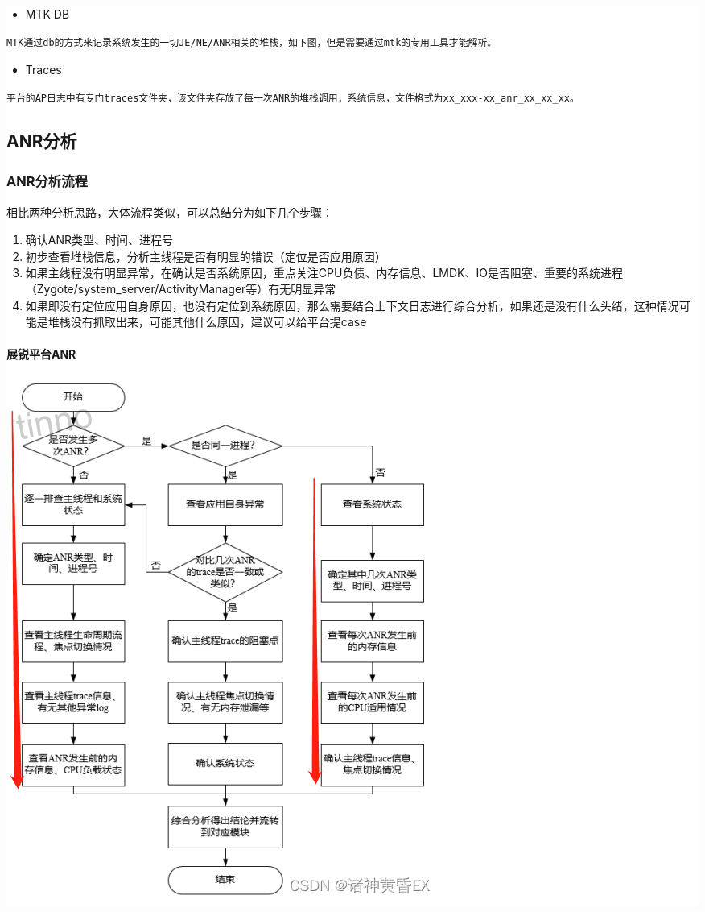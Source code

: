* MTK DB

```
MTK通过db的方式来记录系统发生的一切JE/NE/ANR相关的堆栈，如下图，但是需要通过mtk的专用工具才能解析。

```

*  Traces
```
平台的AP日志中有专门traces文件夹，该文件夹存放了每一次ANR的堆栈调用，系统信息，文件格式为xx_xxx-xx_anr_xx_xx_xx。
```


## ANR分析

### ANR分析流程

相比两种分析思路，大体流程类似，可以总结分为如下几个步骤：

1. 确认ANR类型、时间、进程号
1. 初步查看堆栈信息，分析主线程是否有明显的错误（定位是否应用原因）
1. 如果主线程没有明显异常，在确认是否系统原因，重点关注CPU负债、内存信息、LMDK、IO是否阻塞、重要的系统进程（Zygote/system_server/ActivityManager等）有无明显异常
1. 如果即没有定位应用自身原因，也没有定位到系统原因，那么需要结合上下文日志进行综合分析，如果还是没有什么头绪，这种情况可能是堆栈没有抓取出来，可能其他什么原因，建议可以给平台提case


#### 展锐平台ANR


<img src="/public/zimage/system/android/10_anr/2.png"  />
